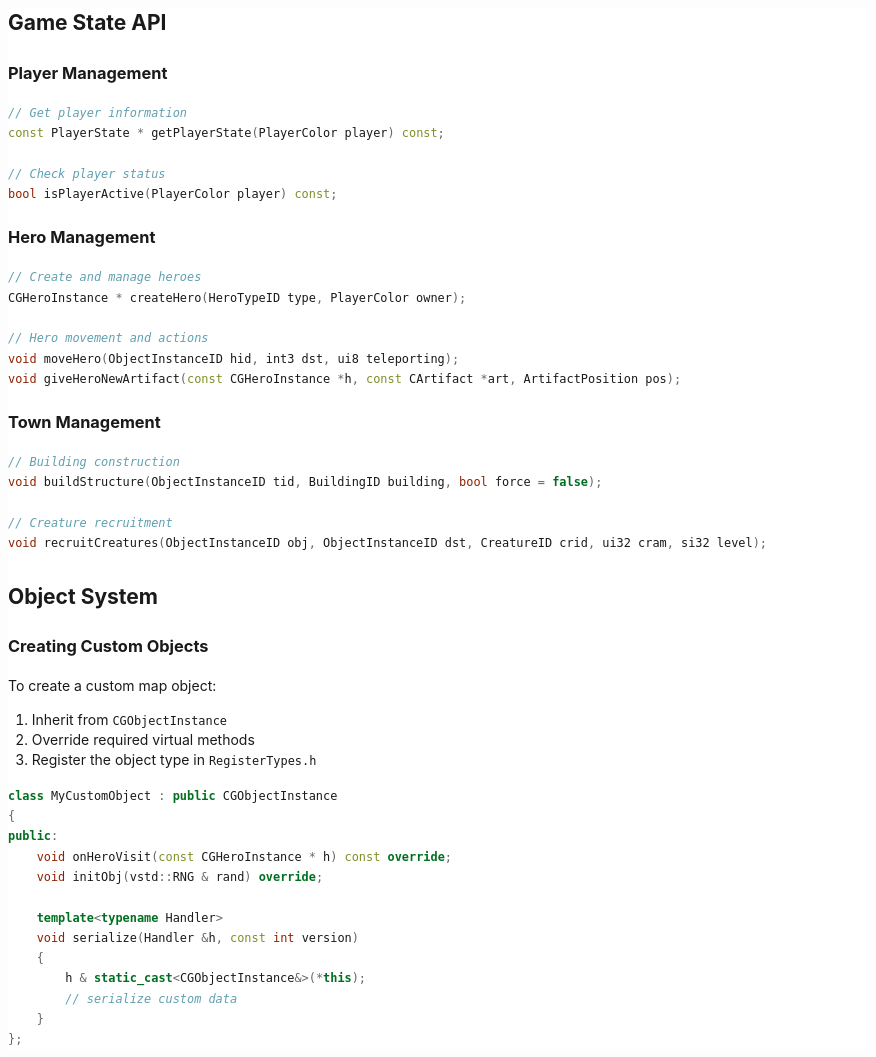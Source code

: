 ## Game State API

### Player Management

```cpp
// Get player information
const PlayerState * getPlayerState(PlayerColor player) const;

// Check player status
bool isPlayerActive(PlayerColor player) const;
```

### Hero Management

```cpp
// Create and manage heroes
CGHeroInstance * createHero(HeroTypeID type, PlayerColor owner);

// Hero movement and actions
void moveHero(ObjectInstanceID hid, int3 dst, ui8 teleporting);
void giveHeroNewArtifact(const CGHeroInstance *h, const CArtifact *art, ArtifactPosition pos);
```

### Town Management

```cpp
// Building construction
void buildStructure(ObjectInstanceID tid, BuildingID building, bool force = false);

// Creature recruitment
void recruitCreatures(ObjectInstanceID obj, ObjectInstanceID dst, CreatureID crid, ui32 cram, si32 level);
```

## Object System

### Creating Custom Objects

To create a custom map object:

1. Inherit from `CGObjectInstance`
2. Override required virtual methods
3. Register the object type in `RegisterTypes.h`

```cpp
class MyCustomObject : public CGObjectInstance
{
public:
    void onHeroVisit(const CGHeroInstance * h) const override;
    void initObj(vstd::RNG & rand) override;
    
    template<typename Handler>
    void serialize(Handler &h, const int version)
    {
        h & static_cast<CGObjectInstance&>(*this);
        // serialize custom data
    }
};
```
